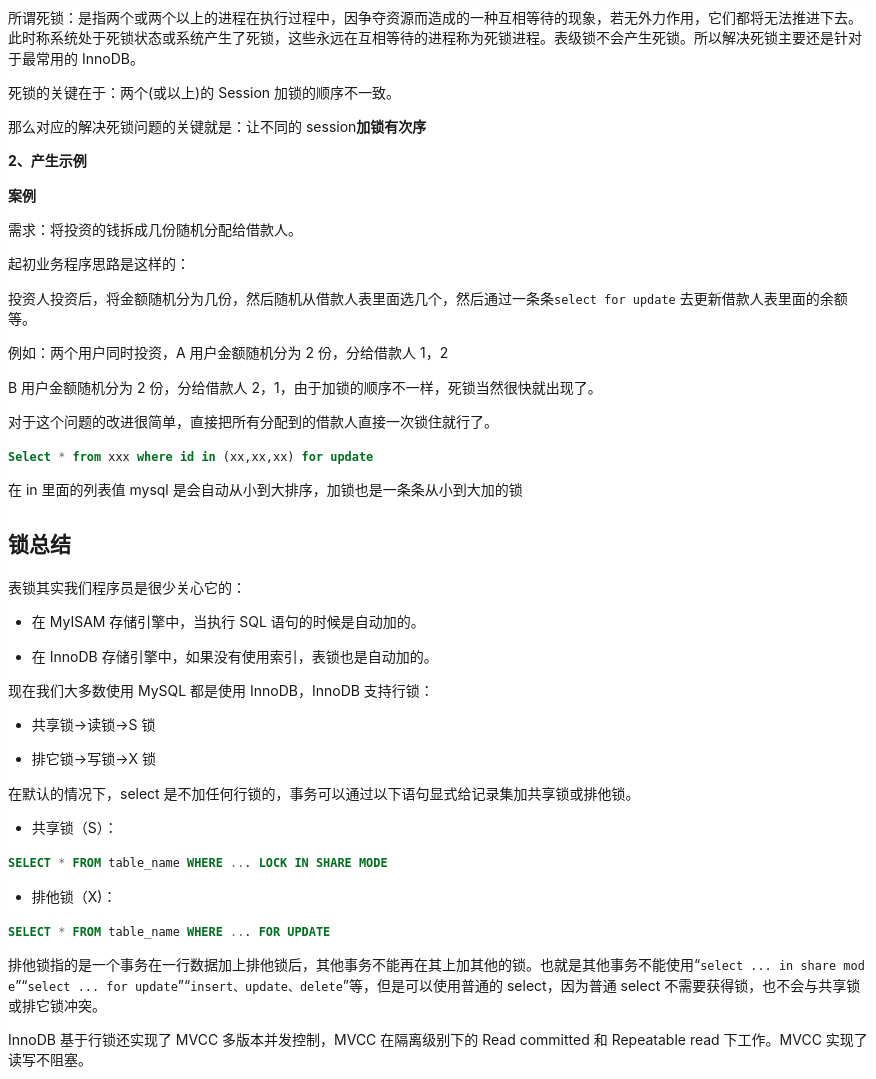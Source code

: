 所谓死锁：是指两个或两个以上的进程在执行过程中，因争夺资源而造成的一种互相等待的现象，若无外力作用，它们都将无法推进下去。此时称系统处于死锁状态或系统产生了死锁，这些永远在互相等待的进程称为死锁进程。表级锁不会产生死锁。所以解决死锁主要还是针对于最常用的 InnoDB。

死锁的关键在于：两个(或以上)的 Session 加锁的顺序不一致。

那么对应的解决死锁问题的关键就是：让不同的 session**加锁有次序**

**2、产生示例**

**案例**

需求：将投资的钱拆成几份随机分配给借款人。

起初业务程序思路是这样的：

投资人投资后，将金额随机分为几份，然后随机从借款人表里面选几个，然后通过一条条`select for update` 去更新借款人表里面的余额等。

例如：两个用户同时投资，A 用户金额随机分为 2 份，分给借款人 1，2

B 用户金额随机分为 2 份，分给借款人 2，1，由于加锁的顺序不一样，死锁当然很快就出现了。

对于这个问题的改进很简单，直接把所有分配到的借款人直接一次锁住就行了。

```sql
Select * from xxx where id in (xx,xx,xx) for update

```

在 in 里面的列表值 mysql 是会自动从小到大排序，加锁也是一条条从小到大加的锁

锁总结
---

表锁其实我们程序员是很少关心它的：

- 在 MyISAM 存储引擎中，当执行 SQL 语句的时候是自动加的。

- 在 InnoDB 存储引擎中，如果没有使用索引，表锁也是自动加的。

现在我们大多数使用 MySQL 都是使用 InnoDB，InnoDB 支持行锁：

- 共享锁->读锁->S 锁

- 排它锁->写锁->X 锁

在默认的情况下，select 是不加任何行锁的，事务可以通过以下语句显式给记录集加共享锁或排他锁。

- 共享锁（S）：
  
```sql
SELECT * FROM table_name WHERE ... LOCK IN SHARE MODE
```

- 排他锁（X)：

```sql
SELECT * FROM table_name WHERE ... FOR UPDATE
```

排他锁指的是一个事务在一行数据加上排他锁后，其他事务不能再在其上加其他的锁。也就是其他事务不能使用“`select ... in share mode`”“`select ... for update`”“`insert、update、delete`”等，但是可以使用普通的 select，因为普通 select 不需要获得锁，也不会与共享锁或排它锁冲突。

InnoDB 基于行锁还实现了 MVCC 多版本并发控制，MVCC 在隔离级别下的 Read committed 和 Repeatable read 下工作。MVCC 实现了读写不阻塞。
